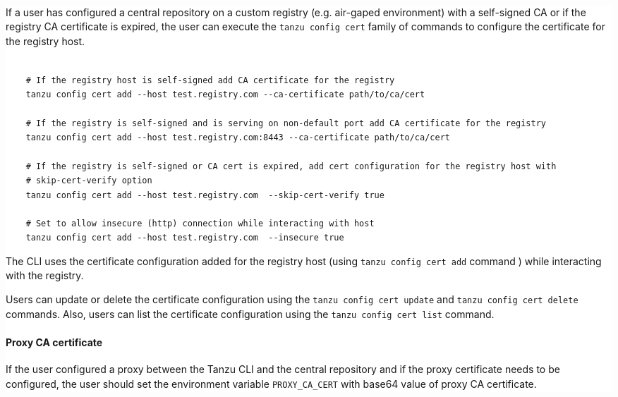 If a user has configured a central repository on a custom registry (e.g. air-gaped environment) with a self-signed CA or
if the
registry CA
certificate is expired, the user can execute the `tanzu config cert` family of commands to configure the certificate for
the registry host.

```shell

    # If the registry host is self-signed add CA certificate for the registry
    tanzu config cert add --host test.registry.com --ca-certificate path/to/ca/cert

    # If the registry is self-signed and is serving on non-default port add CA certificate for the registry
    tanzu config cert add --host test.registry.com:8443 --ca-certificate path/to/ca/cert

    # If the registry is self-signed or CA cert is expired, add cert configuration for the registry host with
    # skip-cert-verify option
    tanzu config cert add --host test.registry.com  --skip-cert-verify true

    # Set to allow insecure (http) connection while interacting with host
    tanzu config cert add --host test.registry.com  --insecure true

```

The CLI uses the certificate configuration added for the registry host (using `tanzu config cert add` command ) while
interacting with the registry.

Users can update or delete the certificate configuration using the `tanzu config cert update`
and `tanzu config cert delete` commands.
Also, users can list the certificate configuration using the `tanzu config cert list` command.

#### Proxy CA certificate

If the user configured a proxy between the Tanzu CLI and the central repository and if the proxy certificate
needs to be configured, the user should set the environment variable `PROXY_CA_CERT` with base64 value of
proxy CA certificate.
